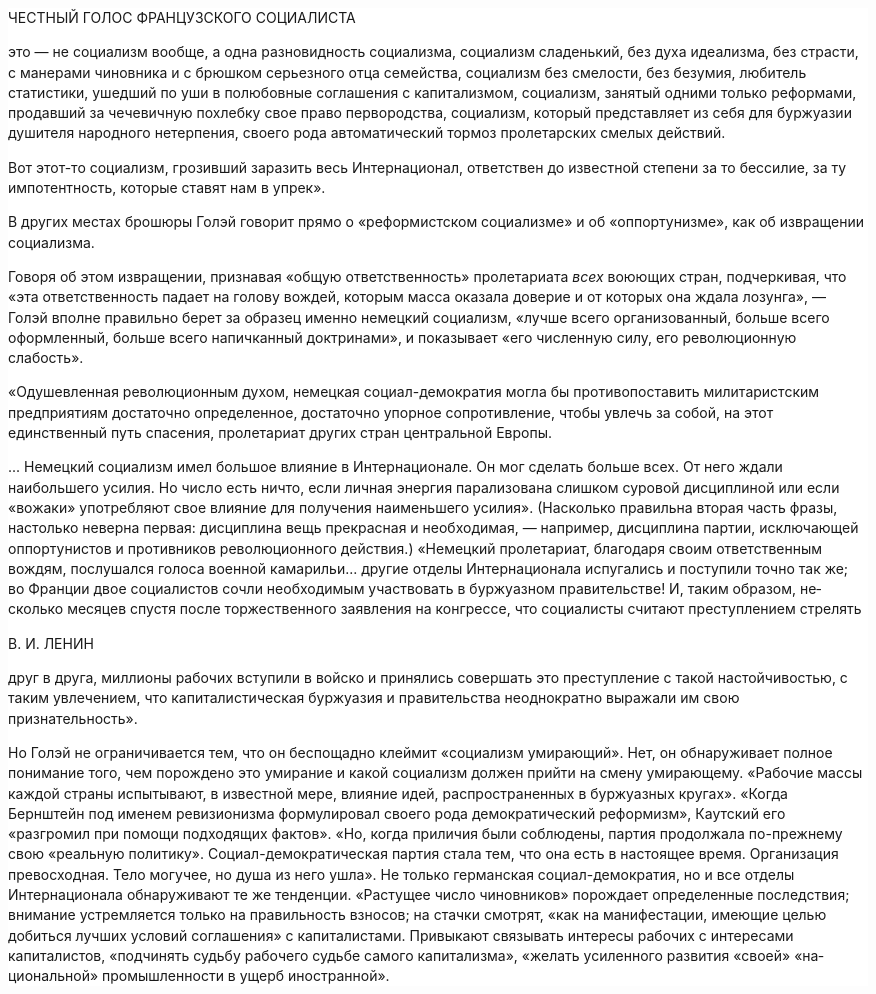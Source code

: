   

ЧЕСТНЫЙ ГОЛОС ФРАНЦУЗСКОГО СОЦИАЛИСТА

это — не социализм вообще, а одна разновидность социализма, социализм сладенький, без духа идеа­лизма, без страсти, с манерами чиновника и с брюшком серьезного отца семейства, социализм без смело­сти, без безумия, любитель статистики, ушедший по уши в полюбовные соглашения с капитализмом, социализм, занятый одними только реформами, продавший за чечевичную похлебку свое право перво­родства, социализм, который представляет из себя для буржуазии душителя народного нетерпения, сво­его рода автоматический тормоз пролетарских смелых действий.

Вот этот-то социализм, грозивший заразить весь Интернационал, ответствен до известной степени за то бессилие, за ту импотентность, которые ставят нам в упрек».

В других местах брошюры Голэй говорит прямо о «реформистском социализме» и об «оппортунизме», как об извращении социализма.

Говоря об этом извращении, признавая «общую ответственность» пролетариата _всех_ воюющих стран, подчеркивая, что «эта ответственность падает на голову вождей, кото­рым масса оказала доверие и от которых она ждала лозунга», — Голэй вполне правиль­но берет за образец именно немецкий социализм, «лучше всего организованный, боль­ше всего оформленный, больше всего напичканный доктринами», и показывает «его численную силу, его революционную слабость».

«Одушевленная революционным духом, немецкая социал-демократия могла бы противопоставить милитаристским предприятиям достаточно определенное, достаточно упорное сопротивление, чтобы увлечь за собой, на этот единственный путь спасения, пролетариат других стран центральной Европы.

... Немецкий социализм имел большое влияние в Интернационале. Он мог сделать больше всех. От него ждали наибольшего усилия. Но число есть ничто, если личная энергия парализована слишком суро­вой дисциплиной или если «вожаки» употребляют свое влияние для получения наименьшего усилия». (Насколько правильна вторая часть фразы, настолько неверна первая: дисциплина вещь прекрасная и необходимая, — например, дисциплина партии, исключающей оппортунистов и противников революци­онного действия.) «Немецкий пролетариат, благодаря своим ответственным вождям, послушался голоса военной камарильи... другие отделы Интернационала испугались и поступили точно так же; во Франции двое социалистов сочли необходимым участвовать в буржуазном правительстве! И, таким образом, не­сколько месяцев спустя после торжественного заявления на конгрессе, что социалисты считают преступ­лением стрелять

  

В. И. ЛЕНИН

друг в друга, миллионы рабочих вступили в войско и принялись совершать это преступление с такой настойчивостью, с таким увлечением, что капиталистическая буржуазия и правительства неоднократно выражали им свою признательность».

Но Голэй не ограничивается тем, что он беспощадно клеймит «социализм умираю­щий». Нет, он обнаруживает полное понимание того, чем порождено это умирание и какой социализм должен прийти на смену умирающему. «Рабочие массы каждой стра­ны испытывают, в известной мере, влияние идей, распространенных в буржуазных кру­гах». «Когда Бернштейн под именем ревизионизма формулировал своего рода демокра­тический реформизм», Каутский его «разгромил при помощи подходящих фактов». «Но, когда приличия были соблюдены, партия продолжала по-прежнему свою «реаль­ную политику». Социал-демократическая партия стала тем, что она есть в настоящее время. Организация превосходная. Тело могучее, но душа из него ушла». Не только германская социал-демократия, но и все отделы Интернационала обнаруживают те же тенденции. «Растущее число чиновников» порождает определенные последствия; вни­мание устремляется только на правильность взносов; на стачки смотрят, «как на мани­фестации, имеющие целью добиться лучших условий соглашения» с капиталистами. Привыкают связывать интересы рабочих с интересами капиталистов, «подчинять судь­бу рабочего судьбе самого капитализма», «желать усиленного развития «своей» «на­циональной» промышленности в ущерб иностранной».
